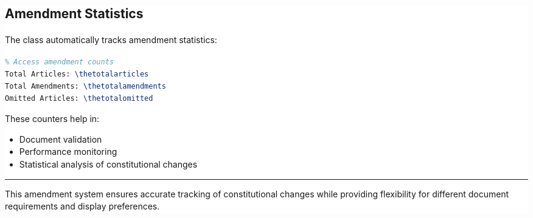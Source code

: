 
## Amendment Statistics

The class automatically tracks amendment statistics:

```latex
% Access amendment counts
Total Articles: \thetotalarticles
Total Amendments: \thetotalamendments  
Omitted Articles: \thetotalomitted
```

These counters help in:
- Document validation
- Performance monitoring
- Statistical analysis of constitutional changes

---

This amendment system ensures accurate tracking of constitutional changes while providing flexibility for different document requirements and display preferences.